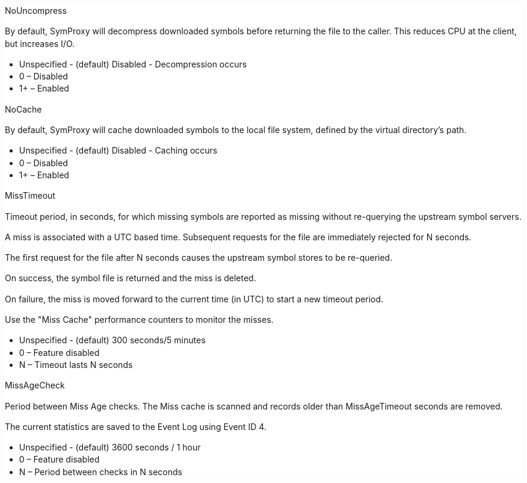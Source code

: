 <tr class="odd">
<td align="left">NoUncompress</td>
<td align="left"><p>By default, SymProxy will decompress downloaded symbols before returning the file to the caller. This reduces CPU at the client, but increases I/O.</p>
<p>
  <ul>
    <li>Unspecified - (default) Disabled - Decompression occurs</li>
    <li>0 – Disabled</li>
    <li>1+ – Enabled</li>
  </ul>
</p>
</td>
</tr>

<tr class="even">
<td align="left">NoCache</td>
<td align="left"><p>By default, SymProxy will cache downloaded symbols to the local file system, defined by the virtual directory’s path.</p>
<p>
  <ul>
    <li>Unspecified - (default) Disabled - Caching occurs</li>
    <li>0 – Disabled</li>
    <li>1+ – Enabled</li>
  </ul>
</p>
</td>
</tr>

<tr class="odd">
<td align="left">MissTimeout</td>
<td align="left"><p>Timeout period, in seconds, for which missing symbols are reported as missing without re-querying the upstream symbol servers.</p>
<p>A miss is associated with a UTC based time. Subsequent requests for the file are immediately rejected for N seconds.</p>
<p>The first request for the file after N seconds causes the upstream symbol stores to be re-queried.</p>
<p>On success, the symbol file is returned and the miss is deleted.</p>
<p>On failure, the miss is moved forward to the current time (in UTC) to start a new timeout period.</p>
<p>Use the "Miss Cache" performance counters to monitor the misses.</p>
<p>
  <ul>
    <li>Unspecified - (default) 300 seconds/5 minutes</li>
    <li>0 – Feature disabled</li>
    <li>N – Timeout lasts N seconds</li>
  </ul>
</p>
</td>
</tr>

<tr class="even">
<td align="left">MissAgeCheck</td>
<td align="left"><p>Period between Miss Age checks. The Miss cache is scanned and records older than MissAgeTimeout seconds are removed.</p>
<p>The current statistics are saved to the Event Log using Event ID 4.</p>
<p>
  <ul>
    <li>Unspecified - (default) 3600 seconds / 1 hour</li>
    <li>0 – Feature disabled</li>
    <li>N – Period between checks in N seconds</li>
  </ul>
</p>
</td>
</tr>
